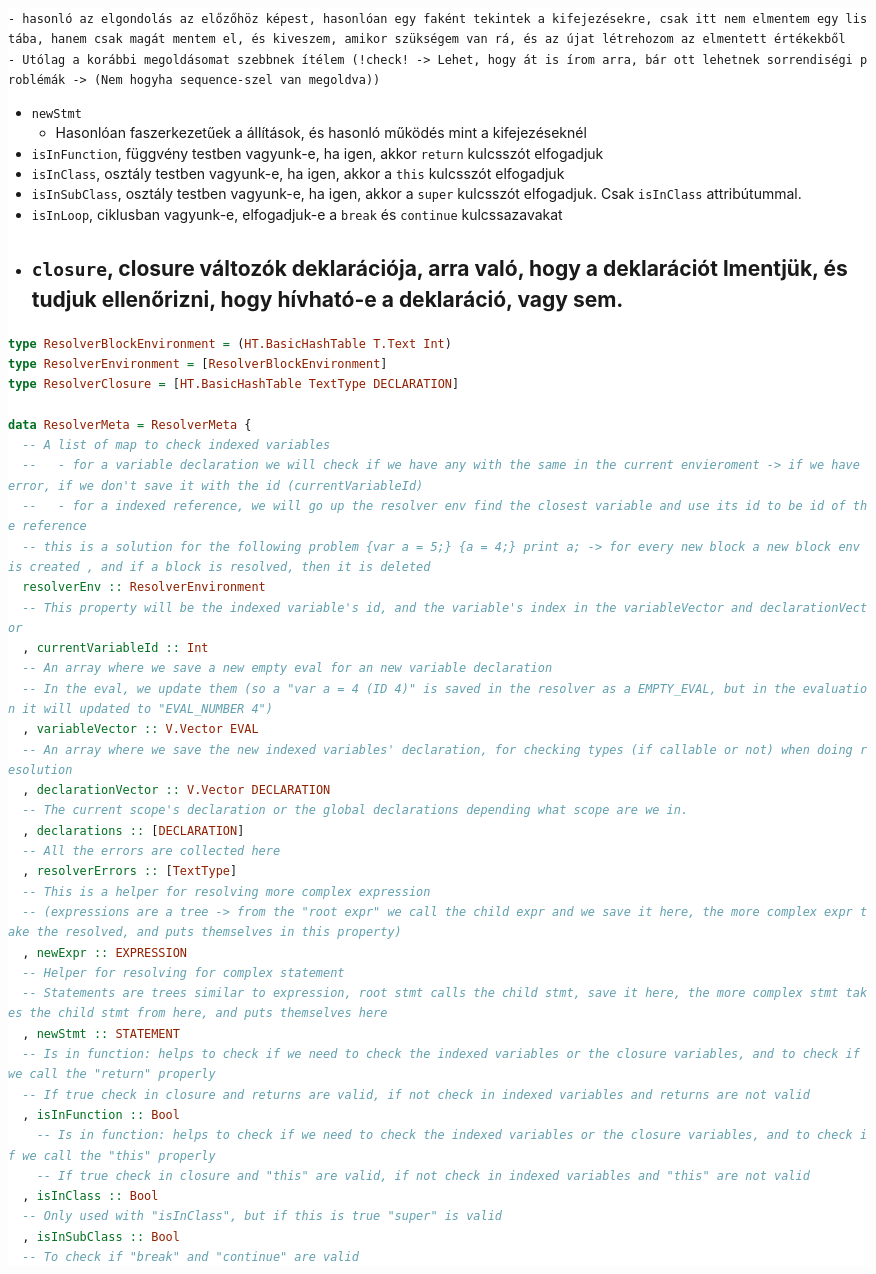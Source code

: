     - hasonló az elgondolás az előzőhöz képest, hasonlóan egy faként tekintek a kifejezésekre, csak itt nem elmentem egy listába, hanem csak magát mentem el, és kiveszem, amikor szükségem van rá, és az újat létrehozom az elmentett értékekből
    - Utólag a korábbi megoldásomat szebbnek ítélem (!check! -> Lehet, hogy át is írom arra, bár ott lehetnek sorrendiségi problémák -> (Nem hogyha sequence-szel van megoldva))
  - `newStmt`
    - Hasonlóan faszerkezetűek a állítások, és hasonló működés mint a kifejezéseknél
  - `isInFunction`, függvény testben vagyunk-e, ha igen, akkor `return` kulcsszót elfogadjuk
  - `isInClass`, osztály testben vagyunk-e, ha igen, akkor a `this` kulcsszót elfogadjuk
  - `isInSubClass`, osztály testben vagyunk-e, ha igen, akkor a `super` kulcsszót elfogadjuk. Csak `isInClass` attribútummal.
  - `isInLoop`, ciklusban vagyunk-e, elfogadjuk-e a `break` és `continue` kulcssazavakat
  - `closure`, closure változók deklarációja, arra való, hogy a deklarációt lmentjük, és tudjuk ellenőrizni, hogy hívható-e a deklaráció, vagy sem.
    - 
```haskell
type ResolverBlockEnvironment = (HT.BasicHashTable T.Text Int)
type ResolverEnvironment = [ResolverBlockEnvironment]
type ResolverClosure = [HT.BasicHashTable TextType DECLARATION]

data ResolverMeta = ResolverMeta {
  -- A list of map to check indexed variables
  --   - for a variable declaration we will check if we have any with the same in the current envieroment -> if we have error, if we don't save it with the id (currentVariableId) 
  --   - for a indexed reference, we will go up the resolver env find the closest variable and use its id to be id of the reference
  -- this is a solution for the following problem {var a = 5;} {a = 4;} print a; -> for every new block a new block env is created , and if a block is resolved, then it is deleted
  resolverEnv :: ResolverEnvironment
  -- This property will be the indexed variable's id, and the variable's index in the variableVector and declarationVector
  , currentVariableId :: Int
  -- An array where we save a new empty eval for an new variable declaration
  -- In the eval, we update them (so a "var a = 4 (ID 4)" is saved in the resolver as a EMPTY_EVAL, but in the evaluation it will updated to "EVAL_NUMBER 4")
  , variableVector :: V.Vector EVAL
  -- An array where we save the new indexed variables' declaration, for checking types (if callable or not) when doing resolution
  , declarationVector :: V.Vector DECLARATION
  -- The current scope's declaration or the global declarations depending what scope are we in.
  , declarations :: [DECLARATION]
  -- All the errors are collected here
  , resolverErrors :: [TextType]
  -- This is a helper for resolving more complex expression 
  -- (expressions are a tree -> from the "root expr" we call the child expr and we save it here, the more complex expr take the resolved, and puts themselves in this property)
  , newExpr :: EXPRESSION
  -- Helper for resolving for complex statement
  -- Statements are trees similar to expression, root stmt calls the child stmt, save it here, the more complex stmt takes the child stmt from here, and puts themselves here
  , newStmt :: STATEMENT
  -- Is in function: helps to check if we need to check the indexed variables or the closure variables, and to check if we call the "return" properly
  -- If true check in closure and returns are valid, if not check in indexed variables and returns are not valid
  , isInFunction :: Bool
    -- Is in function: helps to check if we need to check the indexed variables or the closure variables, and to check if we call the "this" properly
    -- If true check in closure and "this" are valid, if not check in indexed variables and "this" are not valid
  , isInClass :: Bool
  -- Only used with "isInClass", but if this is true "super" is valid
  , isInSubClass :: Bool
  -- To check if "break" and "continue" are valid
```